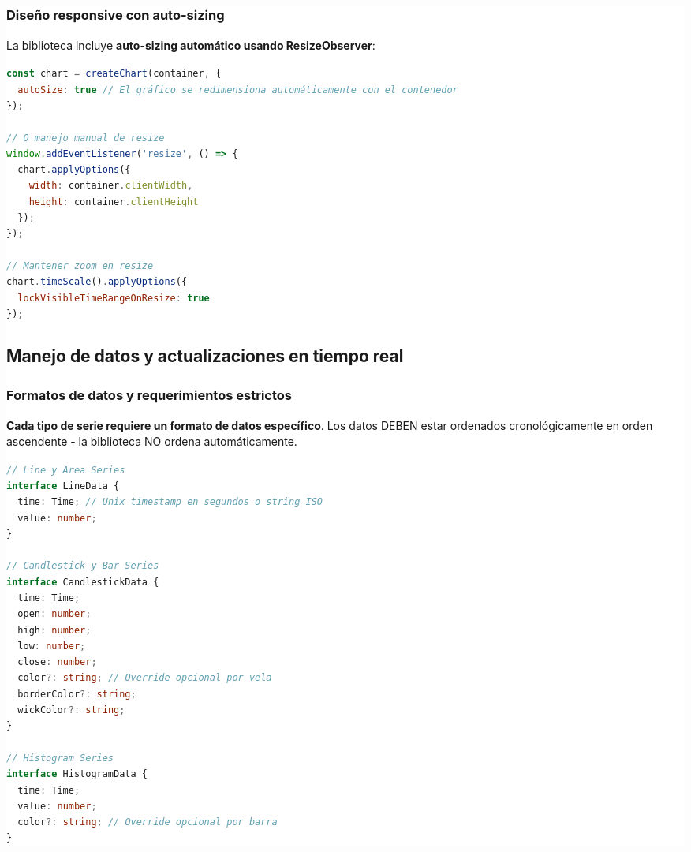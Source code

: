 ### Diseño responsive con auto-sizing

La biblioteca incluye **auto-sizing automático usando ResizeObserver**:

```javascript
const chart = createChart(container, {
  autoSize: true // El gráfico se redimensiona automáticamente con el contenedor
});

// O manejo manual de resize
window.addEventListener('resize', () => {
  chart.applyOptions({
    width: container.clientWidth,
    height: container.clientHeight
  });
});

// Mantener zoom en resize
chart.timeScale().applyOptions({
  lockVisibleTimeRangeOnResize: true
});
```

## Manejo de datos y actualizaciones en tiempo real

### Formatos de datos y requerimientos estrictos

**Cada tipo de serie requiere un formato de datos específico**. Los datos DEBEN estar ordenados cronológicamente en orden ascendente - la biblioteca NO ordena automáticamente.

```typescript
// Line y Area Series
interface LineData {
  time: Time; // Unix timestamp en segundos o string ISO
  value: number;
}

// Candlestick y Bar Series
interface CandlestickData {
  time: Time;
  open: number;
  high: number;
  low: number;
  close: number;
  color?: string; // Override opcional por vela
  borderColor?: string;
  wickColor?: string;
}

// Histogram Series
interface HistogramData {
  time: Time;
  value: number;
  color?: string; // Override opcional por barra
}
```
